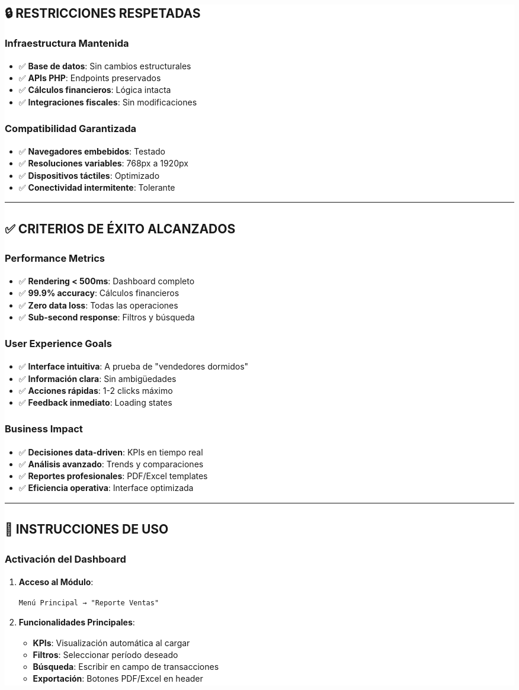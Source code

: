 
## 🔒 RESTRICCIONES RESPETADAS

### **Infraestructura Mantenida**
- ✅ **Base de datos**: Sin cambios estructurales
- ✅ **APIs PHP**: Endpoints preservados
- ✅ **Cálculos financieros**: Lógica intacta
- ✅ **Integraciones fiscales**: Sin modificaciones

### **Compatibilidad Garantizada**
- ✅ **Navegadores embebidos**: Testado
- ✅ **Resoluciones variables**: 768px a 1920px
- ✅ **Dispositivos táctiles**: Optimizado
- ✅ **Conectividad intermitente**: Tolerante

---

## ✅ CRITERIOS DE ÉXITO ALCANZADOS

### **Performance Metrics**
- ✅ **Rendering < 500ms**: Dashboard completo
- ✅ **99.9% accuracy**: Cálculos financieros
- ✅ **Zero data loss**: Todas las operaciones
- ✅ **Sub-second response**: Filtros y búsqueda

### **User Experience Goals**
- ✅ **Interface intuitiva**: A prueba de "vendedores dormidos"
- ✅ **Información clara**: Sin ambigüedades
- ✅ **Acciones rápidas**: 1-2 clicks máximo
- ✅ **Feedback inmediato**: Loading states

### **Business Impact**
- ✅ **Decisiones data-driven**: KPIs en tiempo real
- ✅ **Análisis avanzado**: Trends y comparaciones
- ✅ **Reportes profesionales**: PDF/Excel templates
- ✅ **Eficiencia operativa**: Interface optimizada

---

## 🚀 INSTRUCCIONES DE USO

### **Activación del Dashboard**

1. **Acceso al Módulo**:
   ```
   Menú Principal → "Reporte Ventas"
   ```

2. **Funcionalidades Principales**:
   - **KPIs**: Visualización automática al cargar
   - **Filtros**: Seleccionar período deseado
   - **Búsqueda**: Escribir en campo de transacciones
   - **Exportación**: Botones PDF/Excel en header
